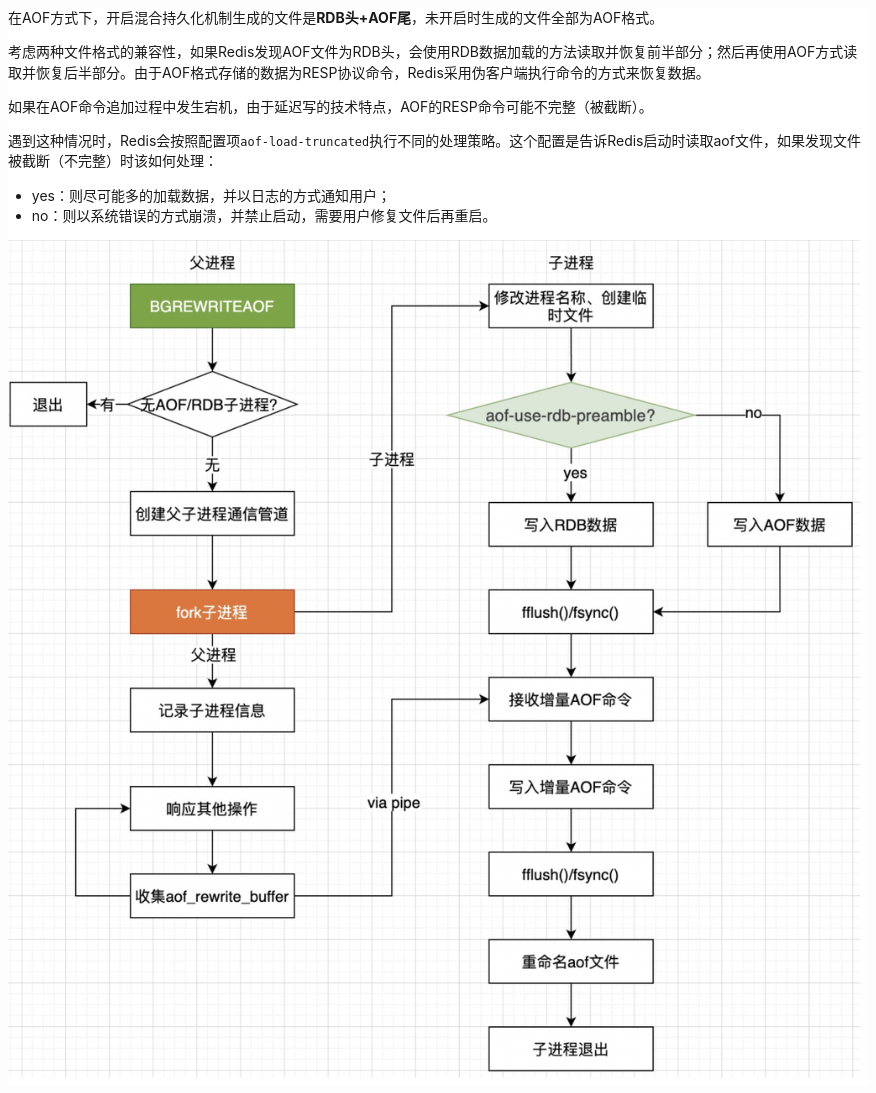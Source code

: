 





在AOF方式下，开启混合持久化机制生成的文件是**RDB头+AOF尾**，未开启时生成的文件全部为AOF格式。

考虑两种文件格式的兼容性，如果Redis发现AOF文件为RDB头，会使用RDB数据加载的方法读取并恢复前半部分；然后再使用AOF方式读取并恢复后半部分。由于AOF格式存储的数据为RESP协议命令，Redis采用伪客户端执行命令的方式来恢复数据。

如果在AOF命令追加过程中发生宕机，由于延迟写的技术特点，AOF的RESP命令可能不完整（被截断）。

遇到这种情况时，Redis会按照配置项`aof-load-truncated`执行不同的处理策略。这个配置是告诉Redis启动时读取aof文件，如果发现文件被截断（不完整）时该如何处理：

+ yes：则尽可能多的加载数据，并以日志的方式通知用户；
+ no：则以系统错误的方式崩溃，并禁止启动，需要用户修复文件后再重启。



![](aof+rdb.png)
